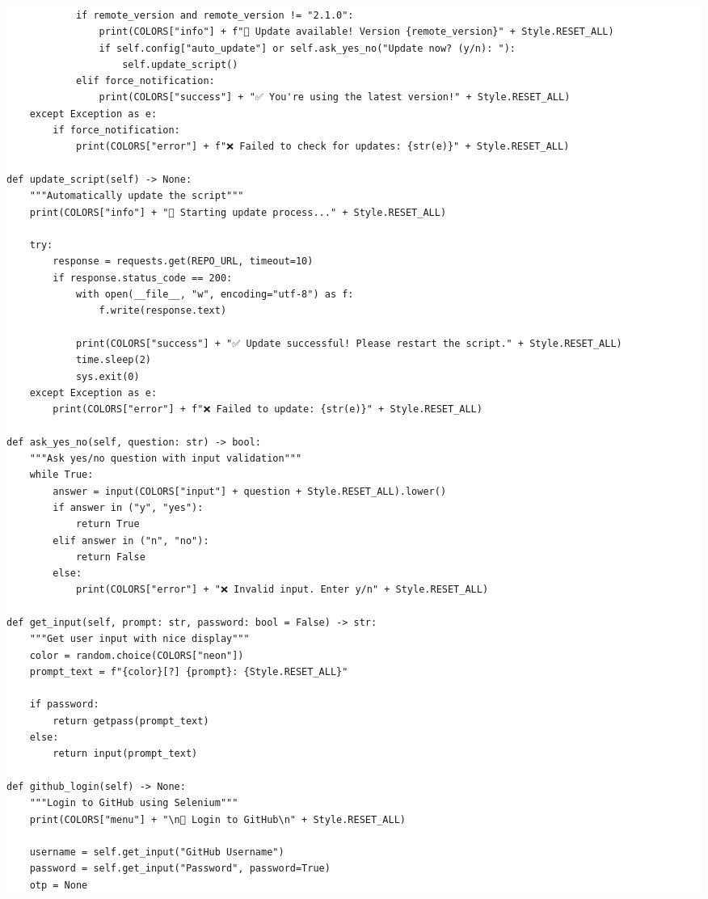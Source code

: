                 if remote_version and remote_version != "2.1.0":
                    print(COLORS["info"] + f"🎉 Update available! Version {remote_version}" + Style.RESET_ALL)
                    if self.config["auto_update"] or self.ask_yes_no("Update now? (y/n): "):
                        self.update_script()
                elif force_notification:
                    print(COLORS["success"] + "✅ You're using the latest version!" + Style.RESET_ALL)
        except Exception as e:
            if force_notification:
                print(COLORS["error"] + f"❌ Failed to check for updates: {str(e)}" + Style.RESET_ALL)
    
    def update_script(self) -> None:
        """Automatically update the script"""
        print(COLORS["info"] + "🔄 Starting update process..." + Style.RESET_ALL)
        
        try:
            response = requests.get(REPO_URL, timeout=10)
            if response.status_code == 200:
                with open(__file__, "w", encoding="utf-8") as f:
                    f.write(response.text)
                
                print(COLORS["success"] + "✅ Update successful! Please restart the script." + Style.RESET_ALL)
                time.sleep(2)
                sys.exit(0)
        except Exception as e:
            print(COLORS["error"] + f"❌ Failed to update: {str(e)}" + Style.RESET_ALL)
    
    def ask_yes_no(self, question: str) -> bool:
        """Ask yes/no question with input validation"""
        while True:
            answer = input(COLORS["input"] + question + Style.RESET_ALL).lower()
            if answer in ("y", "yes"):
                return True
            elif answer in ("n", "no"):
                return False
            else:
                print(COLORS["error"] + "❌ Invalid input. Enter y/n" + Style.RESET_ALL)
    
    def get_input(self, prompt: str, password: bool = False) -> str:
        """Get user input with nice display"""
        color = random.choice(COLORS["neon"])
        prompt_text = f"{color}[?] {prompt}: {Style.RESET_ALL}"
        
        if password:
            return getpass(prompt_text)
        else:
            return input(prompt_text)
    
    def github_login(self) -> None:
        """Login to GitHub using Selenium"""
        print(COLORS["menu"] + "\n🔑 Login to GitHub\n" + Style.RESET_ALL)
        
        username = self.get_input("GitHub Username")
        password = self.get_input("Password", password=True)
        otp = None
        